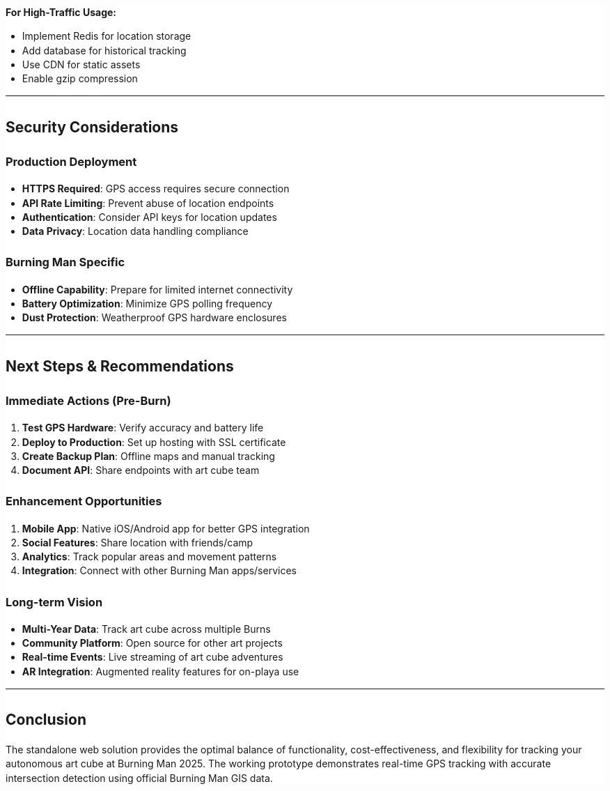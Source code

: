 **For High-Traffic Usage:**
- Implement Redis for location storage
- Add database for historical tracking
- Use CDN for static assets
- Enable gzip compression

---

## Security Considerations

### Production Deployment
- **HTTPS Required**: GPS access requires secure connection
- **API Rate Limiting**: Prevent abuse of location endpoints
- **Authentication**: Consider API keys for location updates
- **Data Privacy**: Location data handling compliance

### Burning Man Specific
- **Offline Capability**: Prepare for limited internet connectivity
- **Battery Optimization**: Minimize GPS polling frequency
- **Dust Protection**: Weatherproof GPS hardware enclosures

---

## Next Steps & Recommendations

### Immediate Actions (Pre-Burn)
1. **Test GPS Hardware**: Verify accuracy and battery life
2. **Deploy to Production**: Set up hosting with SSL certificate
3. **Create Backup Plan**: Offline maps and manual tracking
4. **Document API**: Share endpoints with art cube team

### Enhancement Opportunities
1. **Mobile App**: Native iOS/Android app for better GPS integration
2. **Social Features**: Share location with friends/camp
3. **Analytics**: Track popular areas and movement patterns
4. **Integration**: Connect with other Burning Man apps/services

### Long-term Vision
- **Multi-Year Data**: Track art cube across multiple Burns
- **Community Platform**: Open source for other art projects
- **Real-time Events**: Live streaming of art cube adventures
- **AR Integration**: Augmented reality features for on-playa use

---

## Conclusion

The standalone web solution provides the optimal balance of functionality, cost-effectiveness, and flexibility for tracking your autonomous art cube at Burning Man 2025. The working prototype demonstrates real-time GPS tracking with accurate intersection detection using official Burning Man GIS data.
